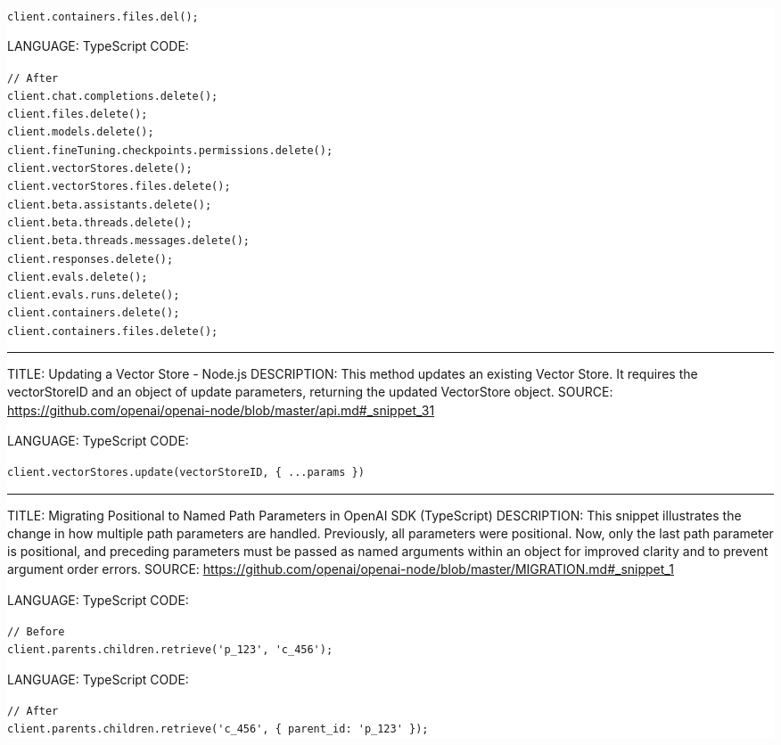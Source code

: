 ```
client.containers.files.del();
```

LANGUAGE: TypeScript
CODE:
```
// After
client.chat.completions.delete();
client.files.delete();
client.models.delete();
client.fineTuning.checkpoints.permissions.delete();
client.vectorStores.delete();
client.vectorStores.files.delete();
client.beta.assistants.delete();
client.beta.threads.delete();
client.beta.threads.messages.delete();
client.responses.delete();
client.evals.delete();
client.evals.runs.delete();
client.containers.delete();
client.containers.files.delete();
```

----------------------------------------

TITLE: Updating a Vector Store - Node.js
DESCRIPTION: This method updates an existing Vector Store. It requires the vectorStoreID and an object of update parameters, returning the updated VectorStore object.
SOURCE: https://github.com/openai/openai-node/blob/master/api.md#_snippet_31

LANGUAGE: TypeScript
CODE:
```
client.vectorStores.update(vectorStoreID, { ...params })
```

----------------------------------------

TITLE: Migrating Positional to Named Path Parameters in OpenAI SDK (TypeScript)
DESCRIPTION: This snippet illustrates the change in how multiple path parameters are handled. Previously, all parameters were positional. Now, only the last path parameter is positional, and preceding parameters must be passed as named arguments within an object for improved clarity and to prevent argument order errors.
SOURCE: https://github.com/openai/openai-node/blob/master/MIGRATION.md#_snippet_1

LANGUAGE: TypeScript
CODE:
```
// Before
client.parents.children.retrieve('p_123', 'c_456');
```

LANGUAGE: TypeScript
CODE:
```
// After
client.parents.children.retrieve('c_456', { parent_id: 'p_123' });
```
